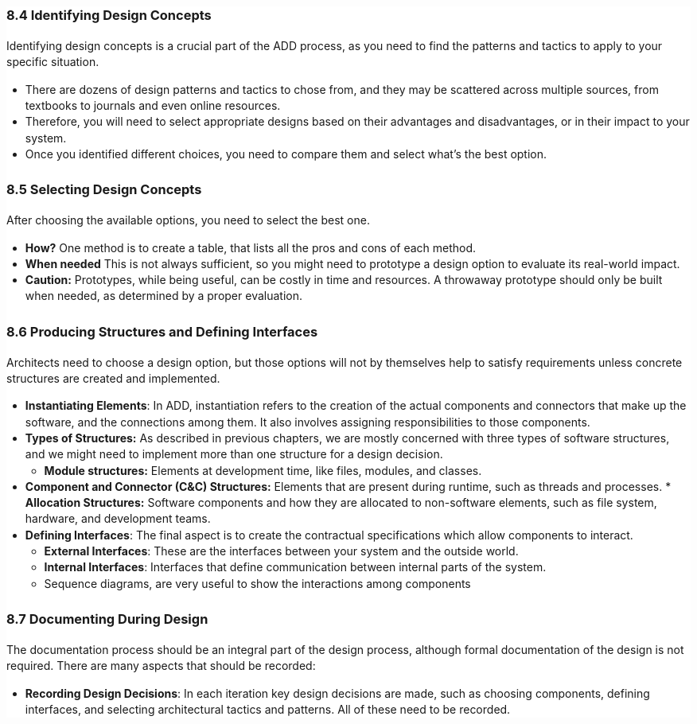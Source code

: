 ### 8.4 Identifying Design Concepts

Identifying design concepts is a crucial part of the ADD process, as you need to find the patterns and tactics to apply to your specific situation.
*   There are dozens of design patterns and tactics to chose from, and they may be scattered across multiple sources, from textbooks to journals and even online resources.
*    Therefore, you will need to select appropriate designs based on their advantages and disadvantages, or in their impact to your system.
* Once you identified different choices, you need to compare them and select what’s the best option.

### 8.5 Selecting Design Concepts

After choosing the available options, you need to select the best one.

* **How?** One method is to create a table, that lists all the pros and cons of each method.
* **When needed** This is not always sufficient, so you might need to prototype a design option to evaluate its real-world impact.
* **Caution:** Prototypes, while being useful, can be costly in time and resources. A throwaway prototype should only be built when needed, as determined by a proper evaluation.

### 8.6 Producing Structures and Defining Interfaces

Architects need to choose a design option, but those options will not by themselves help to satisfy requirements unless concrete structures are created and implemented.

*   **Instantiating Elements**: In ADD, instantiation refers to the creation of the actual components and connectors that make up the software, and the connections among them. It also involves assigning responsibilities to those components.
*   **Types of Structures:** As described in previous chapters, we are mostly concerned with three types of software structures, and we might need to implement more than one structure for a design decision.
    *   **Module structures:** Elements at development time, like files, modules, and classes.
   *   **Component and Connector (C&C) Structures:** Elements that are present during runtime, such as threads and processes.
    *  **Allocation Structures:** Software components and how they are allocated to non-software elements, such as file system, hardware, and development teams.
*   **Defining Interfaces**: The final aspect is to create the contractual specifications which allow components to interact.
     *   **External Interfaces**: These are the interfaces between your system and the outside world.
     *   **Internal Interfaces**: Interfaces that define communication between internal parts of the system.
     * Sequence diagrams, are very useful to show the interactions among components

### 8.7 Documenting During Design

The documentation process should be an integral part of the design process, although formal documentation of the design is not required. There are many aspects that should be recorded:

*   **Recording Design Decisions**: In each iteration key design decisions are made, such as choosing components, defining interfaces, and selecting architectural tactics and patterns. All of these need to be recorded.
